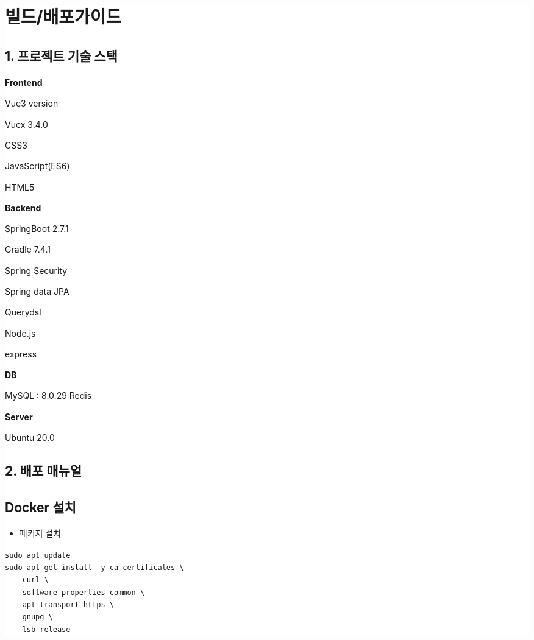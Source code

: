# 빌드/배포가이드

## 1. 프로젝트 기술 스택

**Frontend** 

Vue3 version 

Vuex 3.4.0 

CSS3 

JavaScript(ES6) 

HTML5

**Backend** 

SpringBoot 2.7.1 

Gradle 7.4.1 

Spring Security 

Spring data JPA 

Querydsl 

Node.js 

express

**DB** 

MySQL : 8.0.29 Redis

**Server** 

Ubuntu 20.0



## 2. 배포 매뉴얼

## Docker 설치


* 패키지 설치
```
sudo apt update
sudo apt-get install -y ca-certificates \
    curl \
    software-properties-common \
    apt-transport-https \
    gnupg \
    lsb-release
```

